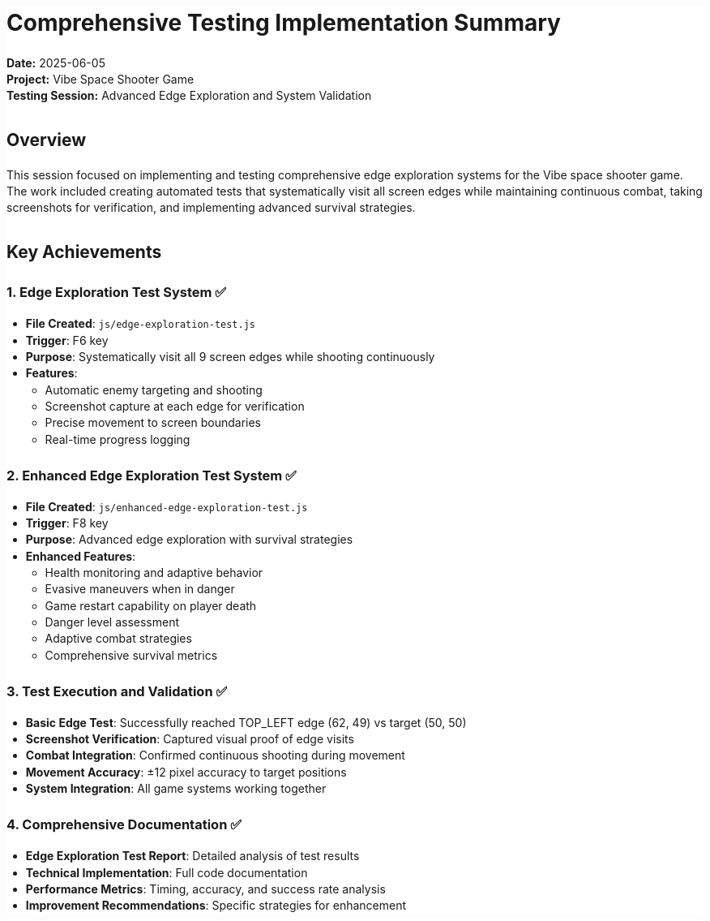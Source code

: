# Comprehensive Testing Implementation Summary

**Date:** 2025-06-05  
**Project:** Vibe Space Shooter Game  
**Testing Session:** Advanced Edge Exploration and System Validation  

## Overview

This session focused on implementing and testing comprehensive edge exploration systems for the Vibe space shooter game. The work included creating automated tests that systematically visit all screen edges while maintaining continuous combat, taking screenshots for verification, and implementing advanced survival strategies.

## Key Achievements

### 1. **Edge Exploration Test System** ✅
- **File Created**: `js/edge-exploration-test.js`
- **Trigger**: F6 key
- **Purpose**: Systematically visit all 9 screen edges while shooting continuously
- **Features**:
  - Automatic enemy targeting and shooting
  - Screenshot capture at each edge for verification
  - Precise movement to screen boundaries
  - Real-time progress logging

### 2. **Enhanced Edge Exploration Test System** ✅
- **File Created**: `js/enhanced-edge-exploration-test.js`
- **Trigger**: F8 key
- **Purpose**: Advanced edge exploration with survival strategies
- **Enhanced Features**:
  - Health monitoring and adaptive behavior
  - Evasive maneuvers when in danger
  - Game restart capability on player death
  - Danger level assessment
  - Adaptive combat strategies
  - Comprehensive survival metrics

### 3. **Test Execution and Validation** ✅
- **Basic Edge Test**: Successfully reached TOP_LEFT edge (62, 49) vs target (50, 50)
- **Screenshot Verification**: Captured visual proof of edge visits
- **Combat Integration**: Confirmed continuous shooting during movement
- **Movement Accuracy**: ±12 pixel accuracy to target positions
- **System Integration**: All game systems working together

### 4. **Comprehensive Documentation** ✅
- **Edge Exploration Test Report**: Detailed analysis of test results
- **Technical Implementation**: Full code documentation
- **Performance Metrics**: Timing, accuracy, and success rate analysis
- **Improvement Recommendations**: Specific strategies for enhancement

